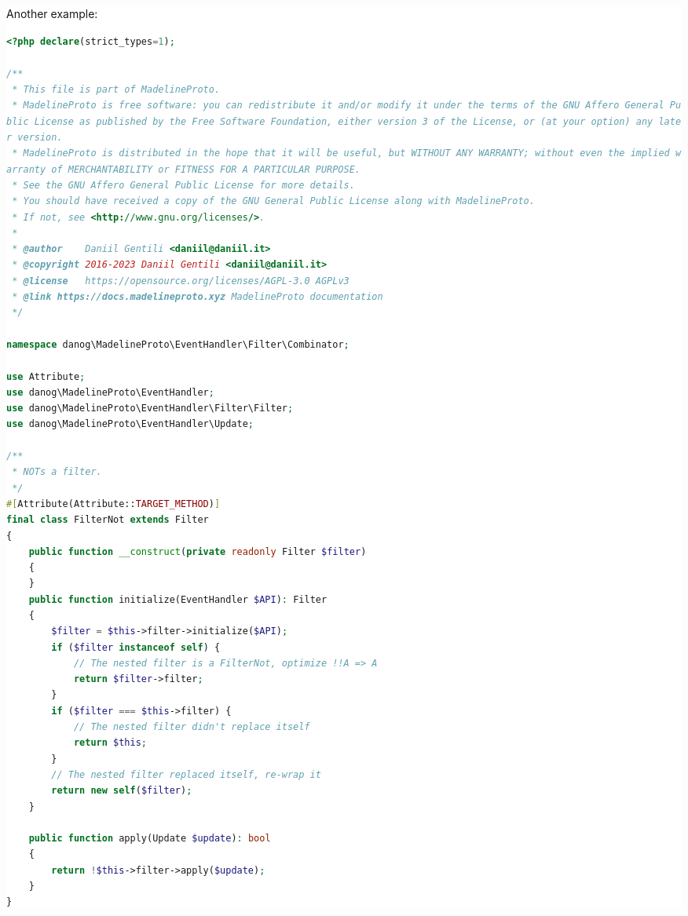 Another example:



```php
<?php declare(strict_types=1);

/**
 * This file is part of MadelineProto.
 * MadelineProto is free software: you can redistribute it and/or modify it under the terms of the GNU Affero General Public License as published by the Free Software Foundation, either version 3 of the License, or (at your option) any later version.
 * MadelineProto is distributed in the hope that it will be useful, but WITHOUT ANY WARRANTY; without even the implied warranty of MERCHANTABILITY or FITNESS FOR A PARTICULAR PURPOSE.
 * See the GNU Affero General Public License for more details.
 * You should have received a copy of the GNU General Public License along with MadelineProto.
 * If not, see <http://www.gnu.org/licenses/>.
 *
 * @author    Daniil Gentili <daniil@daniil.it>
 * @copyright 2016-2023 Daniil Gentili <daniil@daniil.it>
 * @license   https://opensource.org/licenses/AGPL-3.0 AGPLv3
 * @link https://docs.madelineproto.xyz MadelineProto documentation
 */

namespace danog\MadelineProto\EventHandler\Filter\Combinator;

use Attribute;
use danog\MadelineProto\EventHandler;
use danog\MadelineProto\EventHandler\Filter\Filter;
use danog\MadelineProto\EventHandler\Update;

/**
 * NOTs a filter.
 */
#[Attribute(Attribute::TARGET_METHOD)]
final class FilterNot extends Filter
{
    public function __construct(private readonly Filter $filter)
    {
    }
    public function initialize(EventHandler $API): Filter
    {
        $filter = $this->filter->initialize($API);
        if ($filter instanceof self) {
            // The nested filter is a FilterNot, optimize !!A => A
            return $filter->filter;
        }
        if ($filter === $this->filter) {
            // The nested filter didn't replace itself
            return $this;
        }
        // The nested filter replaced itself, re-wrap it
        return new self($filter);
    }

    public function apply(Update $update): bool
    {
        return !$this->filter->apply($update);
    }
}

```
